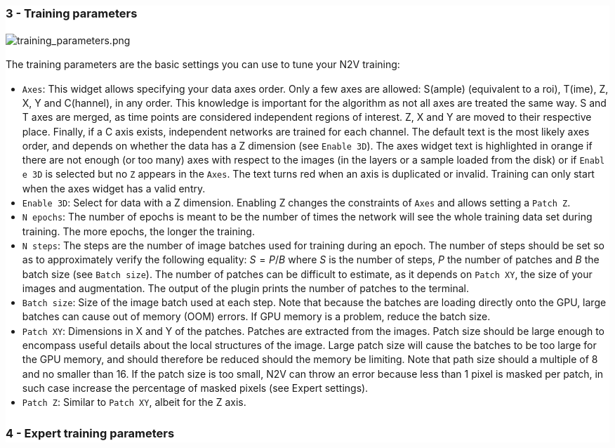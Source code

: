   

### 3 - Training parameters

![training_parameters.png](images/training_parameters.png)

The training parameters are the basic settings you can use to tune your N2V training:

- `Axes`:
This widget allows specifying your data axes order. Only a few axes are allowed: S(ample) (equivalent to a roi), T(ime), Z, X, Y and C(hannel), in any order. This knowledge is important for the algorithm as not all axes are treated the same way. S and T axes are merged, as time points are considered independent regions of interest. Z, X and Y are moved to their respective place. Finally, if a C axis exists, independent networks are trained for each channel. 
The default text is the most likely axes order, and depends on whether the data has a Z dimension (see `Enable 3D`).
The axes widget text is highlighted in orange if there are not enough (or too many) axes with respect to the images (in the layers or a sample loaded from the disk) or if `Enable 3D` is selected but no `Z` appears in the `Axes`.
The text turns red when an axis is duplicated or invalid. 
Training can only start when the axes widget has a valid entry.
- `Enable 3D`:
Select for data with a Z dimension. Enabling Z changes the constraints of `Axes` and allows setting a `Patch Z`.
- `N epochs`: 
The number of epochs is meant to be the number of times the network will see the whole training data set during training. The more epochs, the longer the training.
- `N steps`:
The steps are the number of image batches used for training during an epoch. The number of steps should be set so as to approximately verify the following equality:
$S = P / B$
where $S$ is the number of steps, $P$ the number of patches and $B$ the batch size (see `Batch size`). 
The number of patches can be difficult to estimate, as it depends on `Patch XY`, the size of your images and augmentation. The output of the plugin prints the number of patches to the terminal.
- `Batch size`:
Size of the image batch used at each step. 
Note that because the batches are loading directly onto the GPU, large batches can cause out of memory (OOM) errors. If GPU memory is a problem, reduce the batch size.
- `Patch XY`:
Dimensions in X and Y of the patches. Patches are extracted from the images. Patch size should be large enough to encompass useful details about the local structures of the image. Large patch size will cause the batches to be too large for the GPU memory, and should therefore be reduced should the memory be limiting.
Note that path size should a multiple of 8 and no smaller than 16.
If the patch size is too small, N2V can throw an error because less than 1 pixel is masked per patch, in such case increase the percentage of masked pixels (see Expert settings).
- `Patch Z`: 
Similar to `Patch XY`, albeit for the Z axis.

### 4 - Expert training parameters
